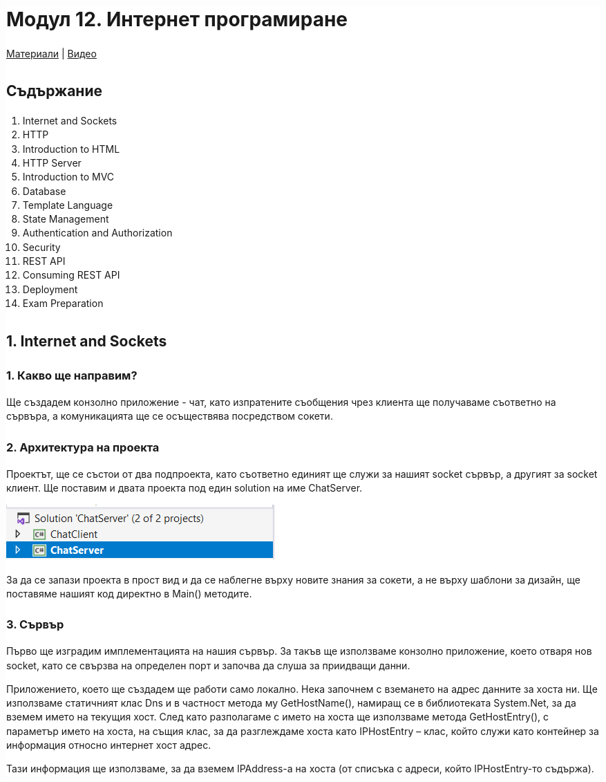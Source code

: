 ﻿# Модул 12. Интернет програмиране
[Материали](Материали.zip) |
[Видео](https://youtube.com/playlist?list=PL-w_n7hgFuN30PVkwHBxg1cAjovEOf0jH)

## Съдържание
01. Internet and Sockets 
02. HTTP
03. Introduction to HTML
04. HTTP Server 
05. Introduction to MVC 
06. Database
07. Template Language
08. State Management
09. Authentication and Authorization
10. Security
11. REST API
12. Consuming REST API
13. Deployment
14. Exam Preparation

## 1. Internet and Sockets

### 1. Какво ще направим?
Ще създадем конзолно приложение - чат, като изпратените съобщения чрез клиента ще получаваме съответно на сървъра, а комуникацията ще се осъществява посредством сокети.

### 2. Архитектура на проекта
Проектът, ще се състои от два подпроекта, като съответно единият ще служи за нашият socket сървър, а другият за socket клиент. Ще поставим и двата проекта под един solution на име ChatServer.

![01. Internet and Sockets/Pictures/01.png](<01. Internet and Sockets/Pictures/01.png>)

За да се запази проекта в прост вид и да се наблегне върху новите знания за сокети, а не върху шаблони за дизайн, ще поставяме нашият код директно в Main() методите.

### 3. Сървър
Първо ще изградим имплементацията на нашия сървър. За такъв ще използваме конзолно приложение, което отваря нов socket, като се свързва на определен порт и започва да слуша за приидващи данни.

Приложението, което ще създадем ще работи само локално. Нека започнем с вземането на адрес данните за хоста ни. Ще използваме статичният клас Dns и в частност метода му GetHostName(), намиращ се в библиотеката System.Net, за да вземем името на текущия хост. След като разполагаме с името на хоста ще използваме метода GetHostEntry(), с параметър името на хоста, на същия клас, за да разглеждаме хоста като IPHostEntry – клас, който служи като контейнер за информация относно интернет хост адрес.

Тази информация ще използваме, за да вземем IPAddress-а на хоста (от списъка с адреси, който IPHostEntry-то съдържа).
